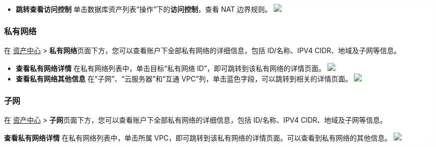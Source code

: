- **跳转查看访问控制**
单击数据库资产列表“操作”下的**访问控制**，查看 NAT 边界规则。
![](https://main.qcloudimg.com/raw/db0481d8946cd39bb46e915eb697562f.png)

### 私有网络
在 [资产中心](https://console.cloud.tencent.com/cfw/asset) > **私有网络**页面下方，您可以查看账户下全部私有网络的详细信息，包括 ID/名称、IPV4 CIDR、地域及子网等信息。
- **查看私有网络详情**
在私有网络列表中，单击目标“私有网络 ID”，即可跳转到该私有网络的详情页面。
![](https://qcloudimg.tencent-cloud.cn/raw/b21a38245da626ad576988ecf5b3599c.png)
- **查看私有网络其他信息**
  在“子网”、“云服务器”和“互通 VPC”列，单击蓝色字段，可以跳转到相关的详情页面。
	![](https://main.qcloudimg.com/raw/221b108213db5dff7dd035419da4eecb.png)

### 子网
在 [资产中心](https://console.cloud.tencent.com/cfw/asset) > **子网**页面下方，您可以查看账户下全部私有网络的详细信息，包括 ID/名称、IPV4 CIDR、地域及子网等信息。

**查看私有网络详情**
在私有网络列表中，单击所属 VPC，即可跳转到该私有网络的详情页面。可以查看到私有网络的其他信息。
![](https://qcloudimg.tencent-cloud.cn/raw/5d0ca971bfb163d9ef2e6eaab402bc42.png)

